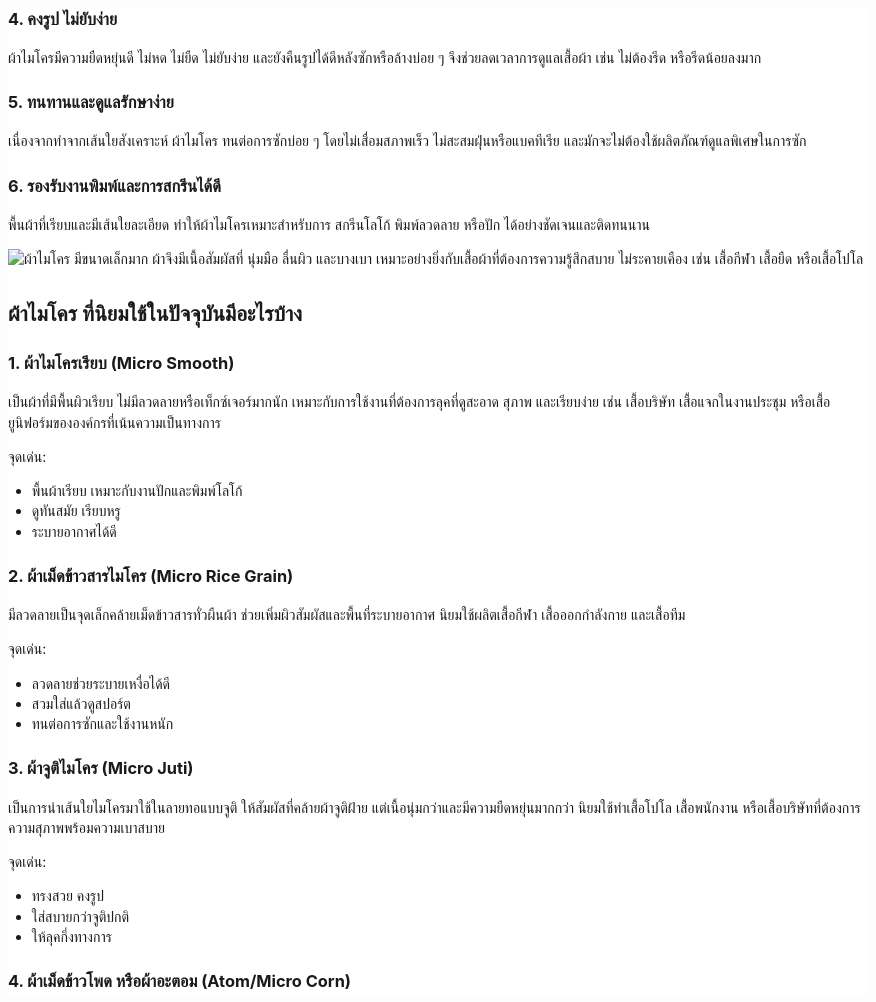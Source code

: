 ### **4. คงรูป ไม่ยับง่าย**

ผ้าไมโครมีความยืดหยุ่นดี ไม่หด ไม่ยืด ไม่ยับง่าย และยังคืนรูปได้ดีหลังซักหรือล้างบ่อย ๆ จึงช่วยลดเวลาการดูแลเสื้อผ้า เช่น ไม่ต้องรีด หรือรีดน้อยลงมาก

### **5. ทนทานและดูแลรักษาง่าย**

เนื่องจากทำจากเส้นใยสังเคราะห์ ผ้าไมโคร ทนต่อการซักบ่อย ๆ โดยไม่เสื่อมสภาพเร็ว ไม่สะสมฝุ่นหรือแบคทีเรีย และมักจะไม่ต้องใช้ผลิตภัณฑ์ดูแลพิเศษในการซัก

### **6. รองรับงานพิมพ์และการสกรีนได้ดี**

พื้นผ้าที่เรียบและมีเส้นใยละเอียด ทำให้ผ้าไมโครเหมาะสำหรับการ สกรีนโลโก้ พิมพ์ลวดลาย หรือปัก ได้อย่างชัดเจนและติดทนนาน

![ผ้าไมโคร มีขนาดเล็กมาก ผ้าจึงมีเนื้อสัมผัสที่ นุ่มมือ ลื่นผิว และบางเบา เหมาะอย่างยิ่งกับเสื้อผ้าที่ต้องการความรู้สึกสบาย ไม่ระคายเคือง เช่น เสื้อกีฬา เสื้อยืด หรือเสื้อโปโล](/blog/smiling-pretty-sporty-girl-wearing-headband-wristband-isolated-purple-space-min-scaled.webp)

## **ผ้าไมโคร ที่นิยมใช้ในปัจจุบันมีอะไรบ้าง**

### **1. ผ้าไมโครเรียบ (Micro Smooth)**

เป็นผ้าที่มีพื้นผิวเรียบ ไม่มีลวดลายหรือเท็กซ์เจอร์มากนัก เหมาะกับการใช้งานที่ต้องการลุคที่ดูสะอาด สุภาพ และเรียบง่าย เช่น เสื้อบริษัท เสื้อแจกในงานประชุม หรือเสื้อยูนิฟอร์มขององค์กรที่เน้นความเป็นทางการ

จุดเด่น:

- พื้นผ้าเรียบ เหมาะกับงานปักและพิมพ์โลโก้
- ดูทันสมัย เรียบหรู
- ระบายอากาศได้ดี

### **2. ผ้าเม็ดข้าวสารไมโคร (Micro Rice Grain)**

มีลวดลายเป็นจุดเล็กคล้ายเม็ดข้าวสารทั่วผืนผ้า ช่วยเพิ่มผิวสัมผัสและพื้นที่ระบายอากาศ นิยมใช้ผลิตเสื้อกีฬา เสื้อออกกำลังกาย และเสื้อทีม

จุดเด่น:

- ลวดลายช่วยระบายเหงื่อได้ดี
- สวมใส่แล้วดูสปอร์ต
- ทนต่อการซักและใช้งานหนัก

### **3. ผ้าจูติไมโคร (Micro Juti)**

เป็นการนำเส้นใยไมโครมาใช้ในลายทอแบบจูติ ให้สัมผัสที่คล้ายผ้าจูติฝ้าย แต่เนื้อนุ่มกว่าและมีความยืดหยุ่นมากกว่า นิยมใช้ทำเสื้อโปโล เสื้อพนักงาน หรือเสื้อบริษัทที่ต้องการความสุภาพพร้อมความเบาสบาย

จุดเด่น:

- ทรงสวย คงรูป
- ใส่สบายกว่าจูติปกติ
- ให้ลุคกึ่งทางการ

### **4. ผ้าเม็ดข้าวโพด หรือผ้าอะตอม (Atom/Micro Corn)**
